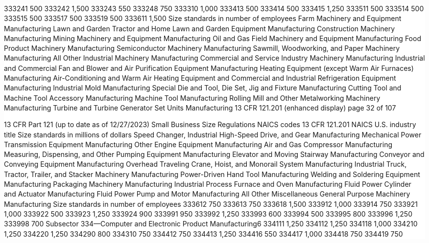 333241       500 333242       1,500 333243 550
333248       750 333310 1,000
333413 500 333414 500 333415 1,250
333511       500 333514 500
333515 500
333517       500 333519 500
333611       1,500
Size standards in number of employees
            Farm Machinery and Equipment Manufacturing
 Lawn and Garden Tractor and Home Lawn and Garden Equipment Manufacturing
 Construction Machinery Manufacturing
Mining Machinery and Equipment Manufacturing
 Oil and Gas Field Machinery and Equipment Manufacturing
 Food Product Machinery Manufacturing
Semiconductor Machinery Manufacturing
 Sawmill, Woodworking, and Paper Machinery Manufacturing
 All Other Industrial Machinery Manufacturing
 Commercial and Service Industry Machinery Manufacturing
  Industrial and Commercial Fan and Blower and Air Purification Equipment Manufacturing
  Heating Equipment (except Warm Air Furnaces) Manufacturing
  Air-Conditioning and Warm Air Heating Equipment and Commercial and Industrial Refrigeration Equipment Manufacturing
 Industrial Mold Manufacturing
 Special Die and Tool, Die Set, Jig and Fixture Manufacturing
  Cutting Tool and Machine Tool Accessory Manufacturing
 Machine Tool Manufacturing
 Rolling Mill and Other Metalworking Machinery Manufacturing
 Turbine and Turbine Generator Set Units Manufacturing
                              13 CFR 121.201 (enhanced display)
page 32 of 107

13 CFR Part 121 (up to date as of 12/27/2023) Small Business Size Regulations
NAICS codes
13 CFR 121.201
  NAICS U.S. industry title
 Size standards in millions of dollars
 Speed Changer, Industrial High-Speed Drive, and Gear Manufacturing
  Mechanical Power Transmission Equipment Manufacturing
  Other Engine Equipment Manufacturing
  Air and Gas Compressor Manufacturing
  Measuring, Dispensing, and Other Pumping Equipment Manufacturing
  Elevator and Moving Stairway Manufacturing
  Conveyor and Conveying Equipment Manufacturing
  Overhead Traveling Crane, Hoist, and Monorail System Manufacturing
  Industrial Truck, Tractor, Trailer, and Stacker Machinery Manufacturing
  Power-Driven Hand Tool Manufacturing
  Welding and Soldering Equipment Manufacturing
  Packaging Machinery Manufacturing
  Industrial Process Furnace and Oven Manufacturing
  Fluid Power Cylinder and Actuator Manufacturing
  Fluid Power Pump and Motor Manufacturing
  All Other Miscellaneous General Purpose Machinery Manufacturing
  Size standards in number of employees
   333612 750 333613 750
333618 1,500 333912 1,000 333914 750
333921 1,000 333922 500 333923 1,250
333924 900
333991 950 333992 1,250 333993 600 333994 500 333995 800 333996 1,250 333998 700
Subsector 334—Computer and Electronic Product Manufacturing6
334111 1,250 334112 1,250 334118 1,000
334210 1,250 334220 1,250
334290 800 334310 750 334412 750 334413 1,250 334416 550
334417 1,000 334418 750
334419 750